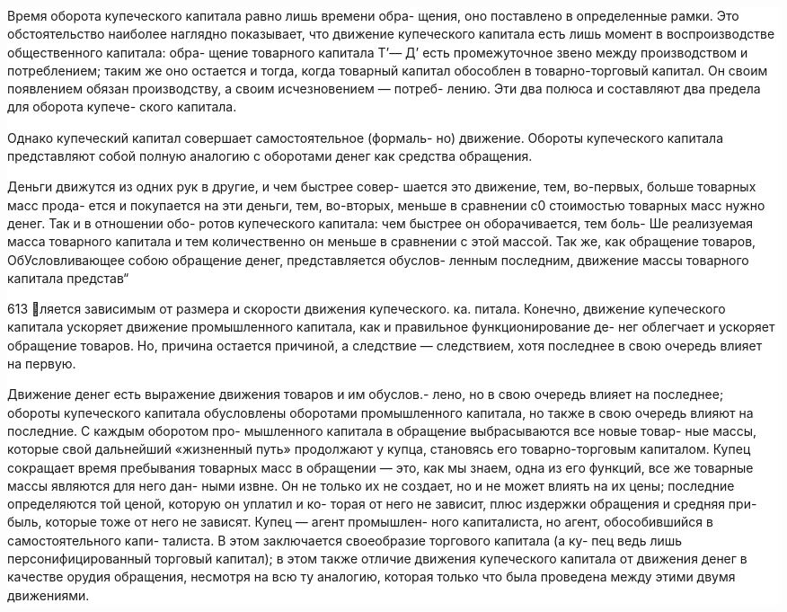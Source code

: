 Время оборота купеческого капитала равно лишь времени обра-
щения, оно поставлено в определенные рамки. Это обстоятельство
наиболее наглядно показывает, что движение купеческого капитала
есть лишь момент в воспроизводстве общественного капитала: обра-
щение товарного капитала Т’— Д’ есть промежуточное звено между
производством и потреблением; таким же оно остается и тогда, когда
товарный капитал обособлен в товарно-торговый капитал. Он своим
появлением обязан производству, а своим исчезновением — потреб-
лению. Эти два полюса и составляют два предела для оборота купече-
ского капитала.

Однако купеческий капитал совершает самостоятельное (формаль-
но) движение. Обороты купеческого капитала представляют собой
полную аналогию с оборотами денег как средства обращения.

Деньги движутся из одних рук в другие, и чем быстрее совер-
шается это движение, тем, во-первых, больше товарных масс прода-
ется и покупается на эти деньги, тем, во-вторых, меньше в сравнении
с0 стоимостью товарных масс нужно денег. Так и в отношении обо-
ротов купеческого капитала: чем быстрее он оборачивается, тем боль-
Ше реализуемая масса товарного капитала и тем количественно он
меньше в сравнении с этой массой. Так же, как обращение товаров,
ОбУсловливающее собою обращение денег, представляется обуслов-
ленным последним, движение массы товарного капитала представ“

613
ляется зависимым от размера и скорости движения купеческого. ка.
питала. Конечно, движение купеческого капитала ускоряет движение
промышленного капитала, как и правильное функционирование де-
нег облегчает и ускоряет обращение товаров. Но, причина остается
причиной, а следствие — следствием, хотя последнее в свою очередь
влияет на первую.

Движение денег есть выражение движения товаров и им обуслов.-
лено, но в свою очередь влияет на последнее; обороты купеческого
капитала обусловлены оборотами промышленного капитала, но
также в свою очередь влияют на последние. С каждым оборотом про-
мышленного капитала в обращение выбрасываются все новые товар-
ные массы, которые свой дальнейший «жизненный путь» продолжают
у купца, становясь его товарно-торговым капиталом. Купец сокращает
время пребывания товарных масс в обращении — это, как мы знаем,
одна из его функций, все же товарные массы являются для него дан-
ными извне. Он не только их не создает, но и не может влиять на их
цены; последние определяются той ценой, которую он уплатил и ко-
торая от него не зависит, плюс издержки обращения и средняя при-
быль, которые тоже от него не зависят. Купец — агент промышлен-
ного капиталиста, но агент, обособившийся в самостоятельного капи-
талиста. В этом заключается своеобразие торгового капитала (а ку-
пец ведь лишь персонифицированный торговый капитал); в этом также
отличие движения купеческого капитала от движения денег в качестве
орудия обращения, несмотря на всю ту аналогию, которая только что
была проведена между этими двумя движениями.
